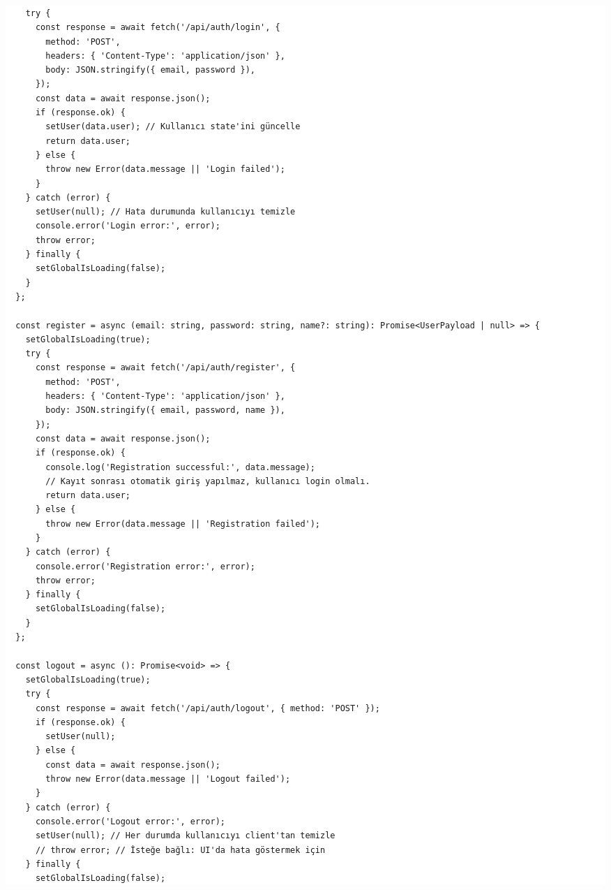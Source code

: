 ```tsx
    try {
      const response = await fetch('/api/auth/login', {
        method: 'POST',
        headers: { 'Content-Type': 'application/json' },
        body: JSON.stringify({ email, password }),
      });
      const data = await response.json();
      if (response.ok) {
        setUser(data.user); // Kullanıcı state'ini güncelle
        return data.user;
      } else {
        throw new Error(data.message || 'Login failed');
      }
    } catch (error) {
      setUser(null); // Hata durumunda kullanıcıyı temizle
      console.error('Login error:', error);
      throw error;
    } finally {
      setGlobalIsLoading(false);
    }
  };

  const register = async (email: string, password: string, name?: string): Promise<UserPayload | null> => {
    setGlobalIsLoading(true);
    try {
      const response = await fetch('/api/auth/register', {
        method: 'POST',
        headers: { 'Content-Type': 'application/json' },
        body: JSON.stringify({ email, password, name }),
      });
      const data = await response.json();
      if (response.ok) {
        console.log('Registration successful:', data.message);
        // Kayıt sonrası otomatik giriş yapılmaz, kullanıcı login olmalı.
        return data.user;
      } else {
        throw new Error(data.message || 'Registration failed');
      }
    } catch (error) {
      console.error('Registration error:', error);
      throw error;
    } finally {
      setGlobalIsLoading(false);
    }
  };

  const logout = async (): Promise<void> => {
    setGlobalIsLoading(true);
    try {
      const response = await fetch('/api/auth/logout', { method: 'POST' });
      if (response.ok) {
        setUser(null);
      } else {
        const data = await response.json();
        throw new Error(data.message || 'Logout failed');
      }
    } catch (error) {
      console.error('Logout error:', error);
      setUser(null); // Her durumda kullanıcıyı client'tan temizle
      // throw error; // İsteğe bağlı: UI'da hata göstermek için
    } finally {
      setGlobalIsLoading(false);
```